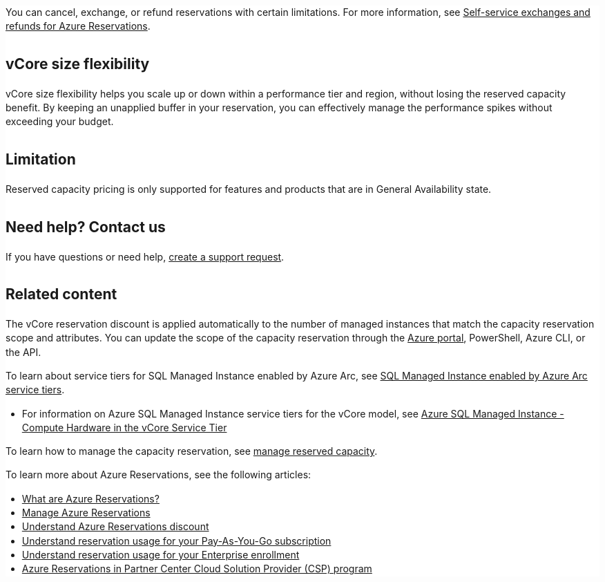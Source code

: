 You can cancel, exchange, or refund reservations with certain limitations. For more information, see [Self-service exchanges and refunds for Azure Reservations](../../cost-management-billing/reservations/exchange-and-refund-azure-reservations.md).

## vCore size flexibility

vCore size flexibility helps you scale up or down within a performance tier and region, without losing the reserved capacity benefit. By keeping an unapplied buffer in your reservation, you can effectively manage the performance spikes without exceeding your budget.

## Limitation

Reserved capacity pricing is only supported for features and products that are in General Availability state. 

## Need help? Contact us

If you have questions or need help, [create a support request](https://portal.azure.com/#blade/Microsoft_Azure_Support/HelpAndSupportBlade/newsupportrequest).

## Related content

The vCore reservation discount is applied automatically to the number of managed instances that match the capacity reservation scope and attributes. You can update the scope of the capacity reservation through the [Azure portal](https://portal.azure.com), PowerShell, Azure CLI, or the API.

To learn about service tiers for SQL Managed Instance enabled by Azure Arc, see [SQL Managed Instance enabled by Azure Arc service tiers](service-tiers.md).

- For information on Azure SQL Managed Instance service tiers for the vCore model, see [Azure SQL Managed Instance - Compute Hardware in the vCore Service Tier](/azure/azure-sql/managed-instance/service-tiers-managed-instance-vcore)

To learn how to manage the capacity reservation, see [manage reserved capacity](../../cost-management-billing/reservations/manage-reserved-vm-instance.md).

To learn more about Azure Reservations, see the following articles:

- [What are Azure Reservations?](../../cost-management-billing/reservations/save-compute-costs-reservations.md)
- [Manage Azure Reservations](../../cost-management-billing/reservations/manage-reserved-vm-instance.md)
- [Understand Azure Reservations discount](../../cost-management-billing/reservations/understand-reservation-charges.md)
- [Understand reservation usage for your Pay-As-You-Go subscription](../../cost-management-billing/reservations/understand-reserved-instance-usage.md)
- [Understand reservation usage for your Enterprise enrollment](../../cost-management-billing/reservations/understand-reserved-instance-usage-ea.md)
- [Azure Reservations in Partner Center Cloud Solution Provider (CSP) program](/partner-center/azure-reservations)
